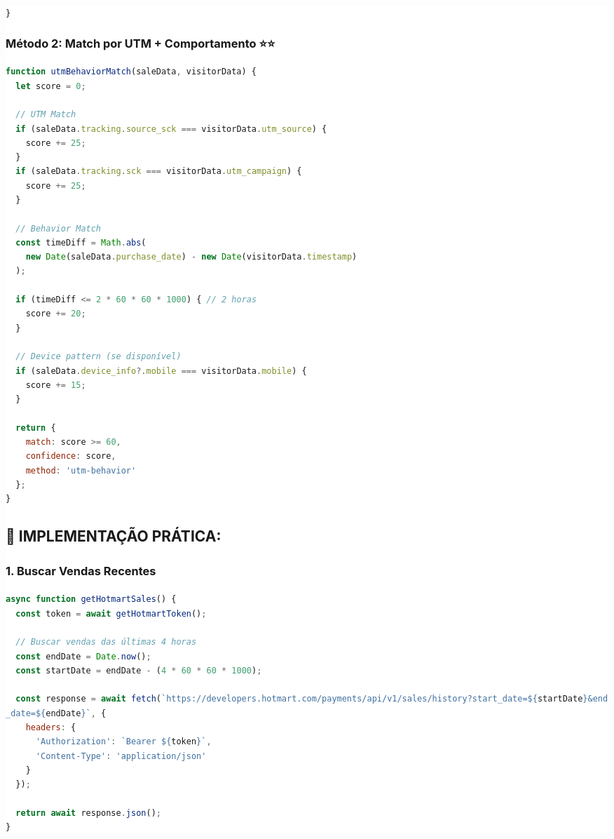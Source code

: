 ```javascript
}
```

### **Método 2: Match por UTM + Comportamento** ⭐⭐
```javascript
function utmBehaviorMatch(saleData, visitorData) {
  let score = 0;
  
  // UTM Match
  if (saleData.tracking.source_sck === visitorData.utm_source) {
    score += 25;
  }
  if (saleData.tracking.sck === visitorData.utm_campaign) {
    score += 25;
  }
  
  // Behavior Match
  const timeDiff = Math.abs(
    new Date(saleData.purchase_date) - new Date(visitorData.timestamp)
  );
  
  if (timeDiff <= 2 * 60 * 60 * 1000) { // 2 horas
    score += 20;
  }
  
  // Device pattern (se disponível)
  if (saleData.device_info?.mobile === visitorData.mobile) {
    score += 15;
  }
  
  return {
    match: score >= 60,
    confidence: score,
    method: 'utm-behavior'
  };
}
```

## 🚀 **IMPLEMENTAÇÃO PRÁTICA:**

### **1. Buscar Vendas Recentes**
```javascript
async function getHotmartSales() {
  const token = await getHotmartToken();
  
  // Buscar vendas das últimas 4 horas
  const endDate = Date.now();
  const startDate = endDate - (4 * 60 * 60 * 1000);
  
  const response = await fetch(`https://developers.hotmart.com/payments/api/v1/sales/history?start_date=${startDate}&end_date=${endDate}`, {
    headers: {
      'Authorization': `Bearer ${token}`,
      'Content-Type': 'application/json'
    }
  });
  
  return await response.json();
}
```
